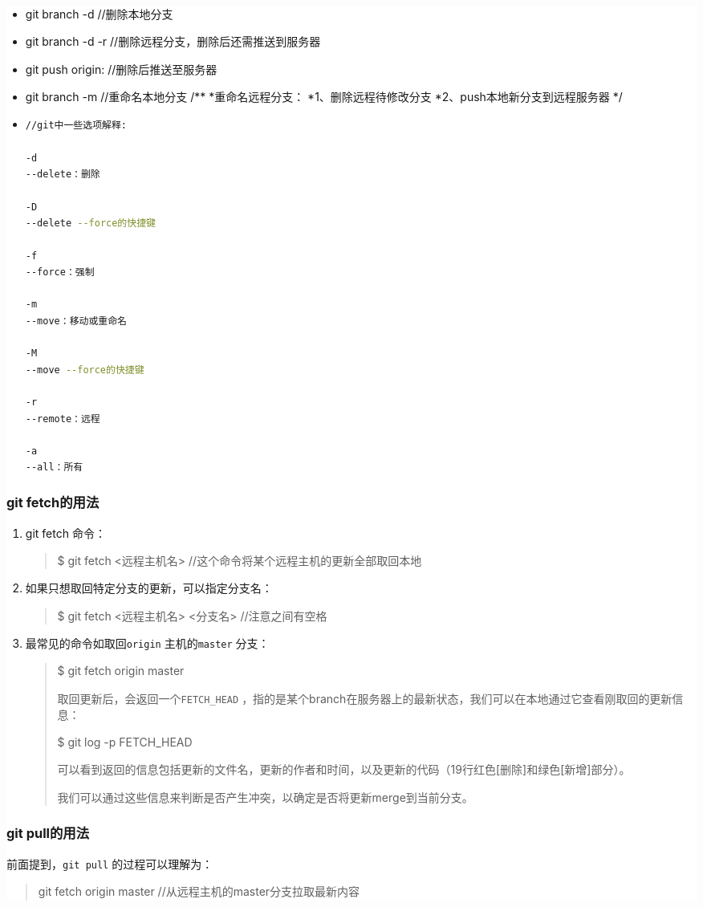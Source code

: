 - git branch -d <branchname> //删除本地分支

- git branch -d -r <branchname> //删除远程分支，删除后还需推送到服务器

- git push origin:<branchname>  //删除后推送至服务器

- git branch -m <oldbranch> <newbranch> //重命名本地分支
  /**
  *重命名远程分支：
  *1、删除远程待修改分支
  *2、push本地新分支到远程服务器
  */

- ```bash
  //git中一些选项解释:
  
  -d
  --delete：删除
  
  -D
  --delete --force的快捷键
  
  -f
  --force：强制
  
  -m
  --move：移动或重命名
  
  -M
  --move --force的快捷键
  
  -r
  --remote：远程
  
  -a
  --all：所有
  ```



### git fetch的用法

1. git fetch 命令：

   >$ git fetch <远程主机名> //这个命令将某个远程主机的更新全部取回本地

2. 如果只想取回特定分支的更新，可以指定分支名： 

   > $ git fetch <远程主机名> <分支名> //注意之间有空格

3. 最常见的命令如取回`origin` 主机的`master` 分支： 

   > $ git fetch origin master
   >
   > 取回更新后，会返回一个`FETCH_HEAD` ，指的是某个branch在服务器上的最新状态，我们可以在本地通过它查看刚取回的更新信息： 
   >
   > $ git log -p FETCH_HEAD
   >
   > 可以看到返回的信息包括更新的文件名，更新的作者和时间，以及更新的代码（19行红色[删除]和绿色[新增]部分）。
   >
   > 我们可以通过这些信息来判断是否产生冲突，以确定是否将更新merge到当前分支。



### git pull的用法

 前面提到，`git pull` 的过程可以理解为： 

>git fetch origin master //从远程主机的master分支拉取最新内容 
  ```